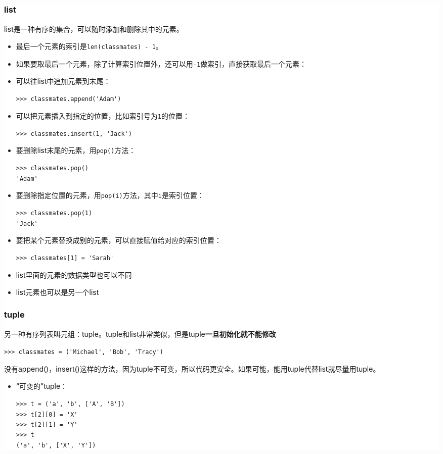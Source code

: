 ### list

list是一种有序的集合，可以随时添加和删除其中的元素。

- 最后一个元素的索引是`len(classmates) - 1`。

- 如果要取最后一个元素，除了计算索引位置外，还可以用`-1`做索引，直接获取最后一个元素：

- 可以往list中追加元素到末尾：

  ```plain
  >>> classmates.append('Adam')
  ```

- 可以把元素插入到指定的位置，比如索引号为`1`的位置：

  ```plain
  >>> classmates.insert(1, 'Jack')
  ```

- 要删除list末尾的元素，用`pop()`方法：

  ```plain
  >>> classmates.pop()
  'Adam'
  ```

- 要删除指定位置的元素，用`pop(i)`方法，其中`i`是索引位置：

  ```plain
  >>> classmates.pop(1)
  'Jack'
  ```

- 要把某个元素替换成别的元素，可以直接赋值给对应的索引位置：

  ```plain
  >>> classmates[1] = 'Sarah'
  ```

- list里面的元素的数据类型也可以不同

- list元素也可以是另一个list

### tuple

另一种有序列表叫元组：tuple。tuple和list非常类似，但是tuple**一旦初始化就不能修改**

```plain
>>> classmates = ('Michael', 'Bob', 'Tracy')
```

没有append()，insert()这样的方法，因为tuple不可变，所以代码更安全。如果可能，能用tuple代替list就尽量用tuple。

- “可变的”tuple：

  ```
  >>> t = ('a', 'b', ['A', 'B'])
  >>> t[2][0] = 'X'
  >>> t[2][1] = 'Y'
  >>> t
  ('a', 'b', ['X', 'Y'])
  ```

